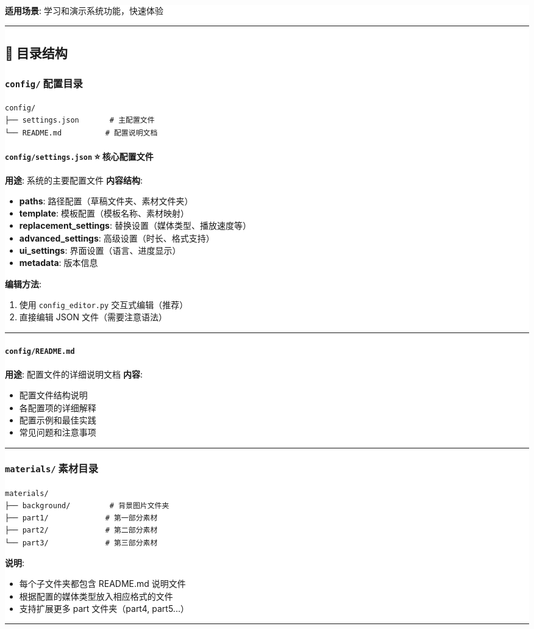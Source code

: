 **适用场景**: 学习和演示系统功能，快速体验

---

## 📁 目录结构

### `config/` 配置目录
```
config/
├── settings.json       # 主配置文件
└── README.md          # 配置说明文档
```

#### `config/settings.json` ⭐ **核心配置文件**
**用途**: 系统的主要配置文件
**内容结构**:
- **paths**: 路径配置（草稿文件夹、素材文件夹）
- **template**: 模板配置（模板名称、素材映射）
- **replacement_settings**: 替换设置（媒体类型、播放速度等）
- **advanced_settings**: 高级设置（时长、格式支持）
- **ui_settings**: 界面设置（语言、进度显示）
- **metadata**: 版本信息

**编辑方法**:
1. 使用 `config_editor.py` 交互式编辑（推荐）
2. 直接编辑 JSON 文件（需要注意语法）

---

#### `config/README.md`
**用途**: 配置文件的详细说明文档
**内容**:
- 配置文件结构说明
- 各配置项的详细解释
- 配置示例和最佳实践
- 常见问题和注意事项

---

### `materials/` 素材目录
```
materials/
├── background/         # 背景图片文件夹
├── part1/             # 第一部分素材
├── part2/             # 第二部分素材
└── part3/             # 第三部分素材
```

**说明**: 
- 每个子文件夹都包含 README.md 说明文件
- 根据配置的媒体类型放入相应格式的文件
- 支持扩展更多 part 文件夹（part4, part5...）

---